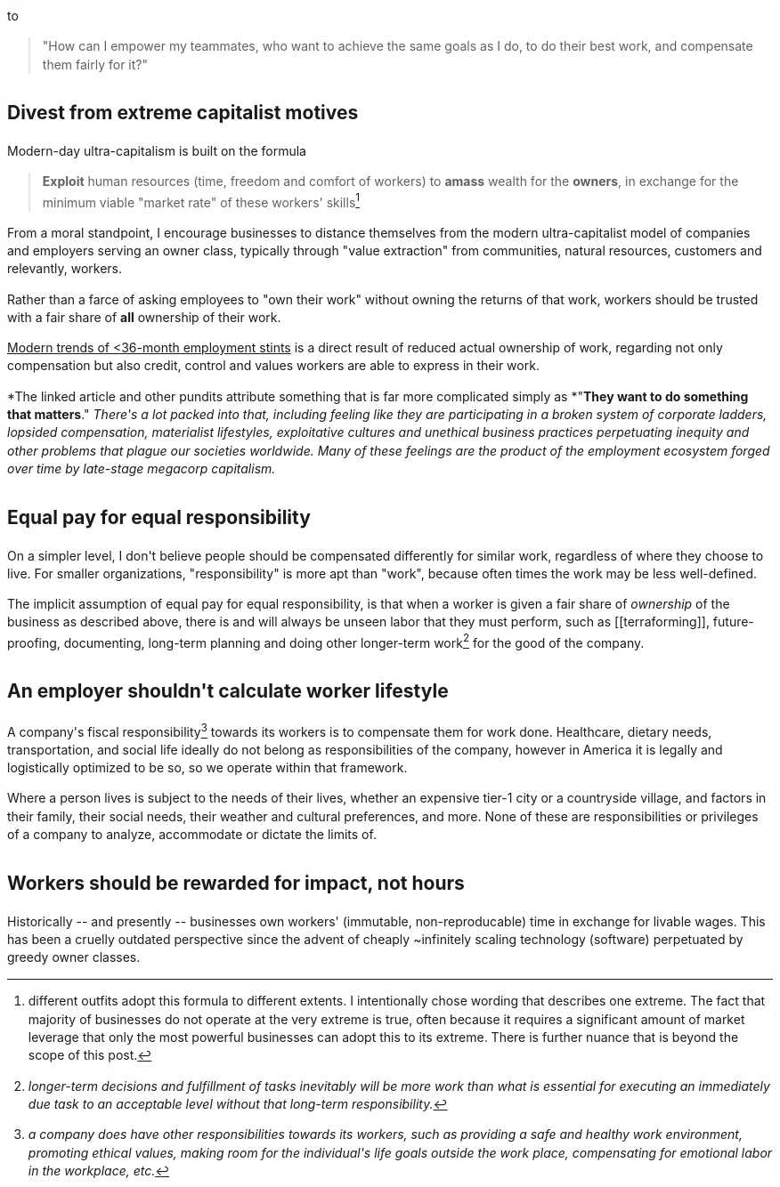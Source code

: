 to 
> "How can I empower my teammates, who want to achieve the same goals as I do, to do their best work, and compensate them fairly for it?"

## Divest from extreme capitalist motives
Modern-day ultra-capitalism is built on the formula

> **Exploit** human resources (time, freedom and comfort of workers) to **amass** wealth for the **owners**, in exchange for the minimum viable "market rate" of these workers' skills[^capitalist]

[^capitalist]: different outfits adopt this formula to different extents. I intentionally chose wording that describes one extreme. The fact that majority of businesses do not operate at the very extreme is true, often because it requires a significant amount of market leverage that only the most powerful businesses can adopt this to its extreme. There is further nuance that is beyond the scope of this post.

From a moral standpoint, I encourage businesses to distance themselves from the modern ultra-capitalist model of companies and employers serving an owner class, typically through "value extraction" from communities, natural resources, customers and relevantly, workers.

Rather than a farce of asking employees to "own their work" without owning the returns of that work, workers should be trusted with a fair share of **all** ownership of their work.

[Modern trends of <36-month employment stints](https://www2.deloitte.com/content/dam/Deloitte/global/Documents/About-Deloitte/gx-millenial-survey-2016-exec-summary.pdf) is a direct result of reduced actual ownership of work, regarding not only compensation but also credit, control and values workers are able to express in their work.

*The linked article and other pundits attribute something that is far more complicated simply as *"**They want to do something that matters**." *There's a lot packed into that, including feeling like they are participating in a broken system of corporate ladders, lopsided compensation, materialist lifestyles, exploitative cultures and unethical business practices perpetuating inequity and other problems that plague our societies worldwide. Many of these feelings are the product of the employment ecosystem forged over time by late-stage megacorp capitalism.*

## Equal pay for equal responsibility
On a simpler level, I don't believe people should be compensated differently for similar work, regardless of where they choose to live. For smaller organizations, "responsibility" is more apt than "work", because often times the work may be less well-defined.

The implicit assumption of equal pay for equal responsibility, is that when a worker is given a fair share of *ownership* of the business as described above, there is and will always be unseen labor that they must perform, such as [[terraforming]], future-proofing, documenting, long-term planning and doing other longer-term work[^lterm] for the good of the company.

[^lterm]: *longer-term decisions and fulfillment of tasks inevitably will be more work than what is essential for executing an immediately due task to an acceptable level without that long-term responsibility.*

## An employer shouldn't calculate worker lifestyle
A company's fiscal responsibility[^responsibility] towards its workers is to compensate them for work done. Healthcare, dietary needs, transportation, and social life ideally do not belong as responsibilities of the company, however in America it is legally and logistically optimized to be so, so we operate within that framework.

Where a person lives is subject to the needs of their lives, whether an expensive tier-1 city or a countryside village, and factors in their family, their social needs, their weather and cultural preferences, and more. None of these are responsibilities or privileges of a company to analyze, accommodate or dictate the limits of.

[^responsibility]: *a company does have other responsibilities towards its workers, such as providing a safe and healthy work environment, promoting ethical values, making room for the individual's life goals outside the work place, compensating for emotional labor in the workplace, etc.*

## Workers should be rewarded for impact, not hours
Historically -- and presently -- businesses own workers' (immutable, non-reproducable) time in exchange for livable wages. This has been a cruelly outdated perspective since the advent of cheaply ~infinitely scaling technology (software) perpetuated by greedy owner classes. 


[^up1]: The [Great (American) Resignation](https://en.wikipedia.org/wiki/Great_Resignation)]
[^up2]: [Chinese Lay Flat](https://en.wikipedia.org/wiki/Tang_ping)] movement
[^up3]: "Comprehensive" [Tech Layoff tracker](https://layoffs.fyi/)]
[^up4]: Forbes: [2023 Layoff timeline](https://www.forbes.com/sites/brianbushard/2023/12/11/2023-layoff-tracker-hasbro-cuts-1100-employees/)]
[^vminus]: *typically less, but tightly proportional to X -- the difference is added to the value of the company*
